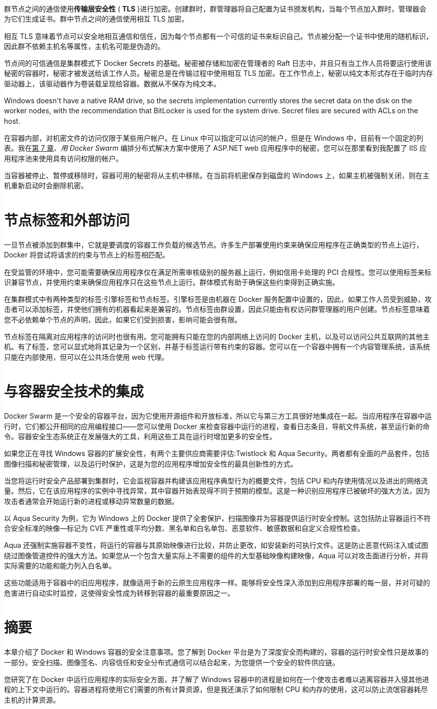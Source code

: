 群节点之间的通信使用**传输层安全性** ( **TLS** )进行加密。创建群时，群管理器将自己配置为证书颁发机构，当每个节点加入群时，管理器会为它们生成证书。群中节点之间的通信使用相互 TLS 加密。

相互 TLS 意味着节点可以安全地相互通信和信任，因为每个节点都有一个可信的证书来标识自己。节点被分配一个证书中使用的随机标识，因此群不依赖主机名等属性，主机名可能是伪造的。

节点间的可信通信是集群模式下 Docker Secrets 的基础。秘密被存储和加密在管理者的 Raft 日志中，并且只有当工作人员将要运行使用该秘密的容器时，秘密才被发送给该工作人员。秘密总是在传输过程中使用相互 TLS 加密。在工作节点上，秘密以纯文本形式存在于临时内存驱动器上，该驱动器作为卷装载呈现给容器。数据从不保存为纯文本。

Windows doesn't have a native RAM drive, so the secrets implementation currently stores the secret data on the disk on the worker nodes, with the recommendation that BitLocker is used for the system drive. Secret files are secured with ACLs on the host.

在容器内部，对机密文件的访问仅限于某些用户帐户。在 Linux 中可以指定可以访问的帐户，但是在 Windows 中，目前有一个固定的列表。我在[第 7 章](07.html)、*用 Docker Swarm* 编排分布式解决方案中使用了 ASP.NET web 应用程序中的秘密，您可以在那里看到我配置了 IIS 应用程序池来使用具有访问权限的帐户。

当容器被停止、暂停或移除时，容器可用的秘密将从主机中移除。在当前将机密保存到磁盘的 Windows 上，如果主机被强制关闭，则在主机重新启动时会删除机密。

# 节点标签和外部访问

一旦节点被添加到群集中，它就是要调度的容器工作负载的候选节点。许多生产部署使用约束来确保应用程序在正确类型的节点上运行，Docker 将尝试将请求的约束与节点上的标签相匹配。

在受监管的环境中，您可能需要确保应用程序仅在满足所需审核级别的服务器上运行，例如信用卡处理的 PCI 合规性。您可以使用标签来标识兼容节点，并使用约束来确保应用程序只在这些节点上运行。群体模式有助于确保这些约束得到正确实施。

在集群模式中有两种类型的标签:引擎标签和节点标签。引擎标签是由机器在 Docker 服务配置中设置的，因此，如果工作人员受到威胁，攻击者可以添加标签，并使他们拥有的机器看起来是兼容的。节点标签由群设置，因此只能由有权访问群管理器的用户创建。节点标签意味着您不必依赖单个节点的声明，因此，如果它们受到损害，影响可能会很有限。

节点标签在隔离对应用程序的访问时也很有用。您可能拥有只能在您的内部网络上访问的 Docker 主机，以及可以访问公共互联网的其他主机。有了标签，您可以显式地将其记录为一个区别，并基于标签运行带有约束的容器。您可以在一个容器中拥有一个内容管理系统，该系统只能在内部使用，但可以在公共场合使用 web 代理。

# 与容器安全技术的集成

Docker Swarm 是一个安全的容器平台，因为它使用开源组件和开放标准，所以它与第三方工具很好地集成在一起。当应用程序在容器中运行时，它们都公开相同的应用编程接口——您可以使用 Docker 来检查容器中运行的进程，查看日志条目，导航文件系统，甚至运行新的命令。容器安全生态系统正在发展强大的工具，利用这些工具在运行时增加更多的安全性。

如果您正在寻找 Windows 容器的扩展安全性，有两个主要供应商需要评估:Twistlock 和 Aqua Security。两者都有全面的产品套件，包括图像扫描和秘密管理，以及运行时保护，这是为您的应用程序增加安全性的最具创新性的方式。

当您将运行时安全产品部署到集群时，它会监视容器并构建该应用程序典型行为的概要文件，包括 CPU 和内存使用情况以及进出的网络流量。然后，它在该应用程序的实例中寻找异常，其中容器开始表现得不同于预期的模型。这是一种识别应用程序已被破坏的强大方法，因为攻击者通常会开始运行新的进程或移动异常数量的数据。

以 Aqua Security 为例，它为 Windows 上的 Docker 提供了全套保护，扫描图像并为容器提供运行时安全控制。这包括防止容器运行不符合安全标准的映像—标记为 CVE 严重性或平均分数、黑名单和白名单包、恶意软件、敏感数据和自定义合规性检查。

Aqua 还强制实施容器不变性，将运行的容器与其原始映像进行比较，并防止更改，如安装新的可执行文件。这是防止恶意代码注入或试图绕过图像管道控件的强大方法。如果您从一个包含大量实际上不需要的组件的大型基础映像构建映像，Aqua 可以对攻击面进行分析，并将实际需要的功能和能力列入白名单。

这些功能适用于容器中的旧应用程序，就像适用于新的云原生应用程序一样。能够将安全性深入添加到应用程序部署的每一层，并对可疑的危害进行自动实时监控，这使得安全性成为转移到容器的最重要原因之一。

# 摘要

本章介绍了 Docker 和 Windows 容器的安全注意事项。您了解到 Docker 平台是为了深度安全而构建的，容器的运行时安全性只是故事的一部分。安全扫描、图像签名、内容信任和安全分布式通信可以结合起来，为您提供一个安全的软件供应链。

您研究了在 Docker 中运行应用程序的实际安全方面，并了解了 Windows 容器中的进程是如何在一个使攻击者难以逃离容器并入侵其他进程的上下文中运行的。容器进程将使用它们需要的所有计算资源，但是我还演示了如何限制 CPU 和内存的使用，这可以防止流氓容器耗尽主机的计算资源。
